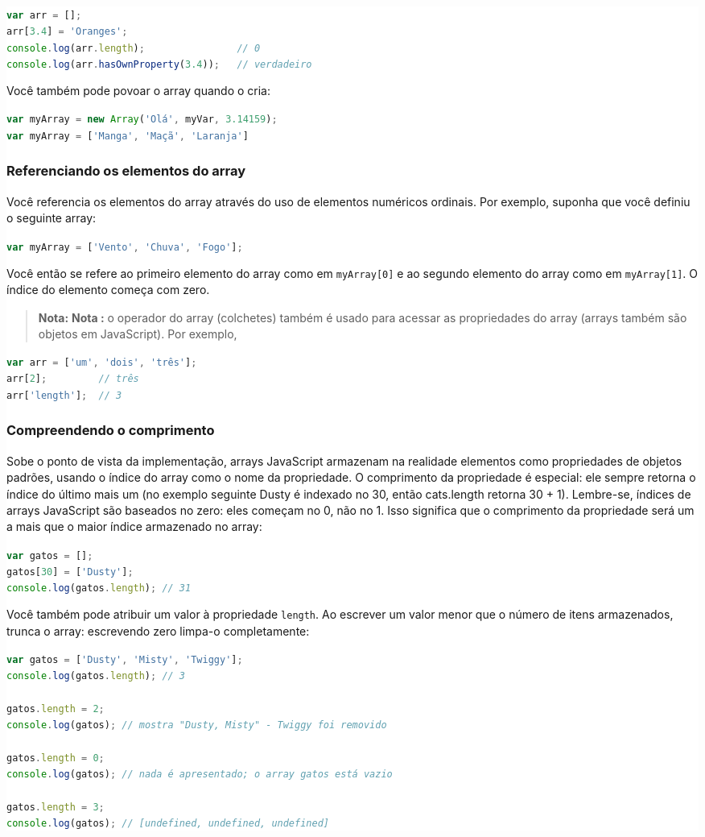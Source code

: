 ```js
var arr = [];
arr[3.4] = 'Oranges';
console.log(arr.length);                // 0
console.log(arr.hasOwnProperty(3.4));   // verdadeiro
```

Você também pode povoar o array quando o cria:

```js
var myArray = new Array('Olá', myVar, 3.14159);
var myArray = ['Manga', 'Maçã', 'Laranja']
```

### Referenciando os elementos do array

Você referencia os elementos do array através do uso de elementos numéricos ordinais. Por exemplo, suponha que você definiu o seguinte array:

```js
var myArray = ['Vento', 'Chuva', 'Fogo'];
```

Você então se refere ao primeiro elemento do array como em `myArray[0]` e ao segundo elemento do array como em `myArray[1]`. O índice do elemento começa com zero.

> **Nota:** **Nota :** o operador do array (colchetes) também é usado para acessar as propriedades do array (arrays também são objetos em JavaScript). Por exemplo,

```js
var arr = ['um', 'dois', 'três'];
arr[2];         // três
arr['length'];  // 3
```

### Compreendendo o comprimento

Sobe o ponto de vista da implementação, arrays JavaScript armazenam na realidade elementos como propriedades de objetos padrões, usando o índice do array como o nome da propriedade. O comprimento da propriedade é especial: ele sempre retorna o índice do último mais um (no exemplo seguinte Dusty é indexado no 30, então cats.length retorna 30 + 1). Lembre-se, índices de arrays JavaScript são baseados no zero: eles começam no 0, não no 1. Isso significa que o comprimento da propriedade será um a mais que o maior índice armazenado no array:

```js
var gatos = [];
gatos[30] = ['Dusty'];
console.log(gatos.length); // 31
```

Você também pode atribuir um valor à propriedade `length`. Ao escrever um valor menor que o número de itens armazenados, trunca o array: escrevendo zero limpa-o completamente:

```js
var gatos = ['Dusty', 'Misty', 'Twiggy'];
console.log(gatos.length); // 3

gatos.length = 2;
console.log(gatos); // mostra "Dusty, Misty" - Twiggy foi removido

gatos.length = 0;
console.log(gatos); // nada é apresentado; o array gatos está vazio

gatos.length = 3;
console.log(gatos); // [undefined, undefined, undefined]
```
